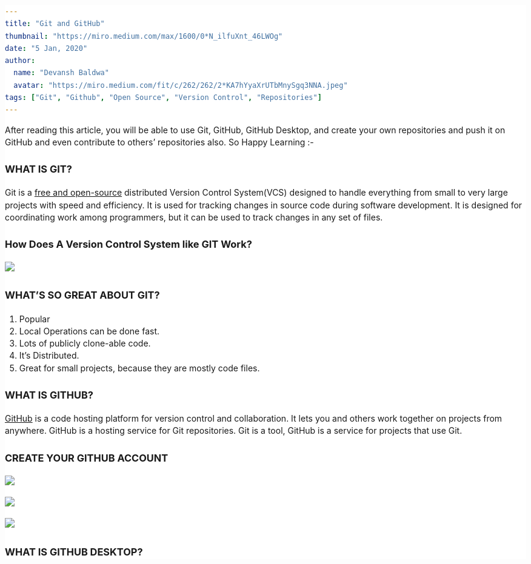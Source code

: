 ```yaml
---
title: "Git and GitHub"
thumbnail: "https://miro.medium.com/max/1600/0*N_ilfuXnt_46LWOg"
date: "5 Jan, 2020"
author:
  name: "Devansh Baldwa"
  avatar: "https://miro.medium.com/fit/c/262/262/2*KA7hYyaXrUTbMnySgq3NNA.jpeg"
tags: ["Git", "Github", "Open Source", "Version Control", "Repositories"]
---
```


After reading this article, you will be able to use Git, GitHub, GitHub Desktop, and create your own repositories and push it on GitHub and even contribute to others’ repositories also. So Happy Learning :-

### WHAT IS GIT?

Git is a [free and open-source](https://git-scm.com/about/free-and-open-source) distributed Version Control System(VCS) designed to handle everything from small to very large projects with speed and efficiency. It is used for tracking changes in source code during software development. It is designed for coordinating work among programmers, but it can be used to track changes in any set of files.

### How Does A Version Control System like GIT Work?

![](https://miro.medium.com/max/1600/0*N_ilfuXnt_46LWOg)

### WHAT’S SO GREAT ABOUT GIT?

1. Popular
2. Local Operations can be done fast.
3. Lots of publicly clone-able code.
4. It’s Distributed.
5. Great for small projects, because they are mostly code files.

### WHAT IS GITHUB?

[GitHub](https://github.com/) is a code hosting platform for version control and collaboration. It lets you and others work together on projects from anywhere. GitHub is a hosting service for Git repositories. Git is a tool, GitHub is a service for projects that use Git.

### CREATE YOUR GITHUB ACCOUNT

![](https://miro.medium.com/max/1600/0*CostYIN7UnqUsPwL)

![](https://miro.medium.com/max/1600/0*-ZRMLpU6ThVlfWGk)

![](https://miro.medium.com/max/1600/0*JXsRF_kxraW5R6v4)

### WHAT IS GITHUB DESKTOP?

